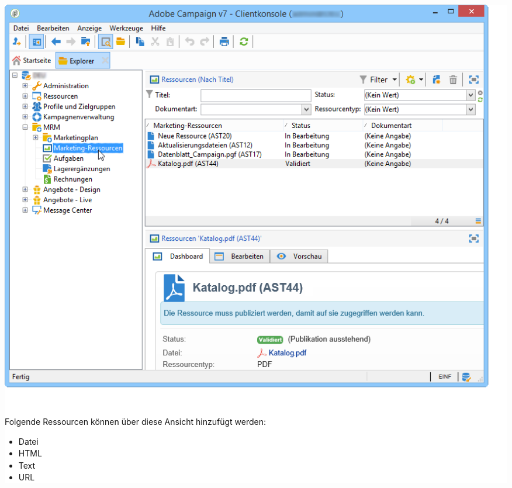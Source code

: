 ![](assets/s_ncs_user_mkg_resource_create_from_list.png)

Folgende Ressourcen können über diese Ansicht hinzufügt werden:

* Datei
* HTML
* Text
* URL

